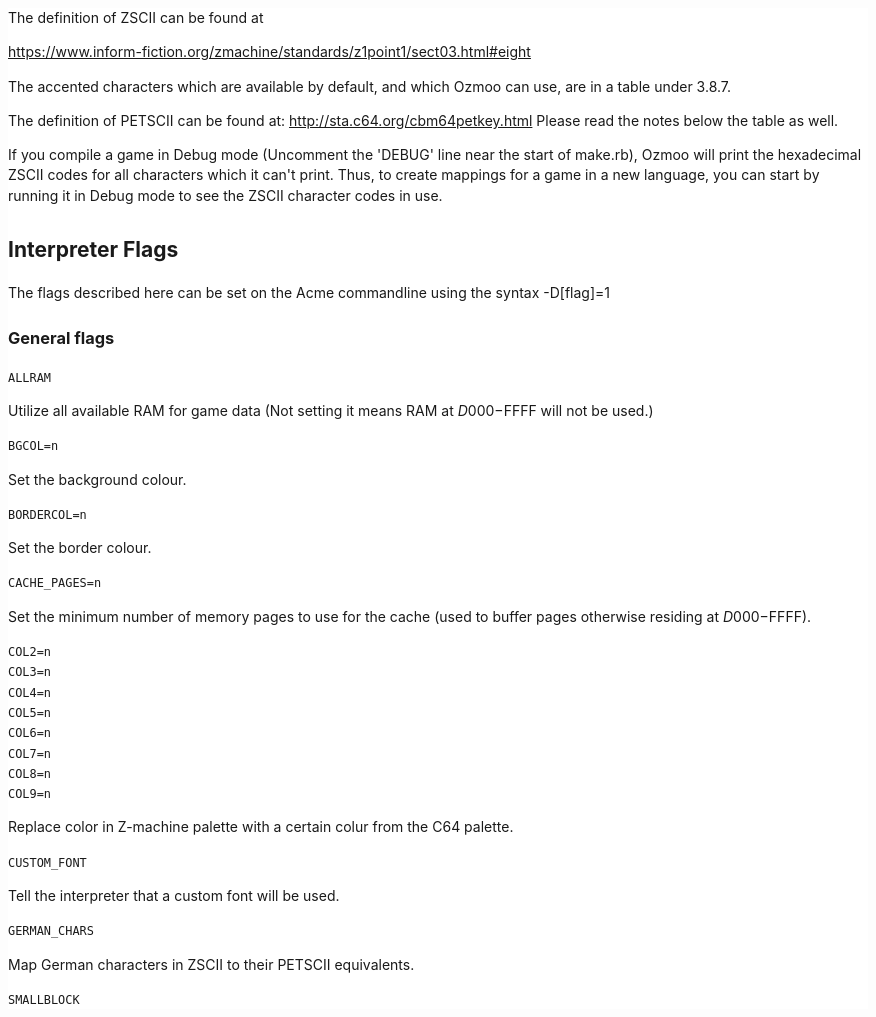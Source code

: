 The definition of ZSCII can be found at

https://www.inform-fiction.org/zmachine/standards/z1point1/sect03.html#eight

The accented characters which are available by default, and which Ozmoo can
use, are in a table under 3.8.7.

The definition of PETSCII can be found at:
http://sta.c64.org/cbm64petkey.html
Please read the notes below the table as well.

If you compile a game in Debug mode (Uncomment the 'DEBUG' line near the start of make.rb), Ozmoo will print the hexadecimal ZSCII codes for all characters which it can't print. Thus, to create mappings for a game in a new language, you can start by running it in Debug mode to see the ZSCII character codes in use.

## Interpreter Flags

The flags described here can be set on the Acme commandline using the syntax -D[flag]=1


### General flags

    ALLRAM

Utilize all available RAM for game data (Not setting it means RAM at $D000-$FFFF will not be used.)

    BGCOL=n

Set the background colour.

    BORDERCOL=n

Set the border colour.

    CACHE_PAGES=n

Set the minimum number of memory pages to use for the cache (used to buffer pages otherwise residing at $D000-$FFFF).

    COL2=n
    COL3=n
    COL4=n
    COL5=n
    COL6=n
    COL7=n
    COL8=n
    COL9=n

Replace color in Z-machine palette with a certain colur from the C64 palette.

    CUSTOM_FONT

Tell the interpreter that a custom font will be used.

    GERMAN_CHARS

Map German characters in ZSCII to their PETSCII equivalents.

    SMALLBLOCK
